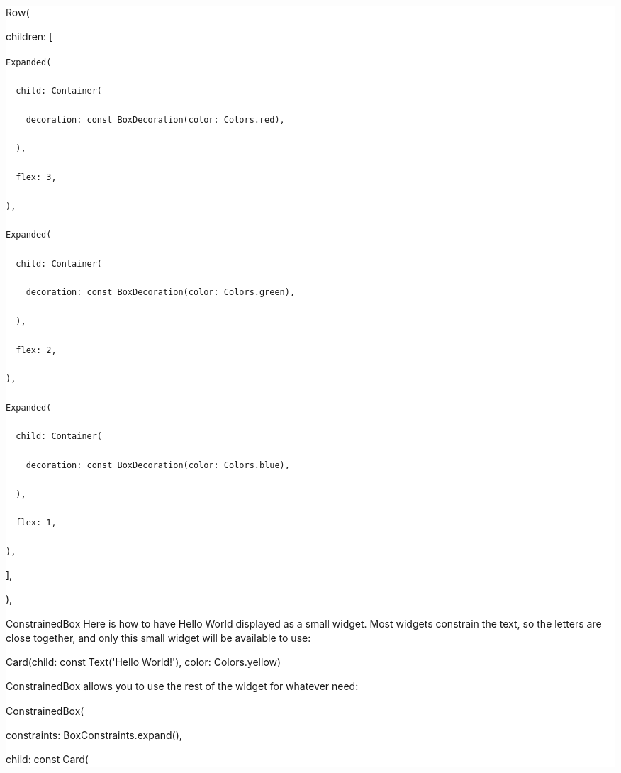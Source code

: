  

Row(

  children: <Widget>[

    Expanded(

      child: Container(

        decoration: const BoxDecoration(color: Colors.red),

      ),

      flex: 3,

    ),

    Expanded(

      child: Container(

        decoration: const BoxDecoration(color: Colors.green),

      ),

      flex: 2,

    ),

    Expanded(

      child: Container(

        decoration: const BoxDecoration(color: Colors.blue),

      ),

      flex: 1,

    ),

  ],

),

 

 

ConstrainedBox
Here is how to have Hello World displayed as a small widget. Most widgets constrain the text, so the letters are close together, and only this small widget will be available to use:

 

Card(child: const Text('Hello World!'), color: Colors.yellow)

 

ConstrainedBox allows you to use the rest of the widget for whatever need:

 

ConstrainedBox(

  constraints: BoxConstraints.expand(),

  child: const Card(
